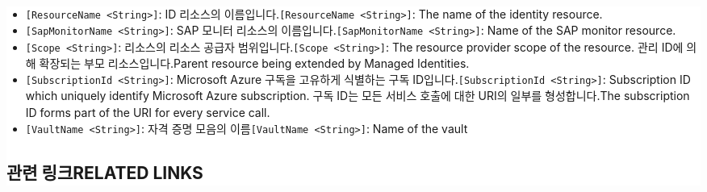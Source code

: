   - <span data-ttu-id="4df37-155">`[ResourceName <String>]`: ID 리소스의 이름입니다.</span><span class="sxs-lookup"><span data-stu-id="4df37-155">`[ResourceName <String>]`: The name of the identity resource.</span></span>
  - <span data-ttu-id="4df37-156">`[SapMonitorName <String>]`: SAP 모니터 리소스의 이름입니다.</span><span class="sxs-lookup"><span data-stu-id="4df37-156">`[SapMonitorName <String>]`: Name of the SAP monitor resource.</span></span>
  - <span data-ttu-id="4df37-157">`[Scope <String>]`: 리소스의 리소스 공급자 범위입니다.</span><span class="sxs-lookup"><span data-stu-id="4df37-157">`[Scope <String>]`: The resource provider scope of the resource.</span></span> <span data-ttu-id="4df37-158">관리 ID에 의해 확장되는 부모 리소스입니다.</span><span class="sxs-lookup"><span data-stu-id="4df37-158">Parent resource being extended by Managed Identities.</span></span>
  - <span data-ttu-id="4df37-159">`[SubscriptionId <String>]`: Microsoft Azure 구독을 고유하게 식별하는 구독 ID입니다.</span><span class="sxs-lookup"><span data-stu-id="4df37-159">`[SubscriptionId <String>]`: Subscription ID which uniquely identify Microsoft Azure subscription.</span></span> <span data-ttu-id="4df37-160">구독 ID는 모든 서비스 호출에 대한 URI의 일부를 형성합니다.</span><span class="sxs-lookup"><span data-stu-id="4df37-160">The subscription ID forms part of the URI for every service call.</span></span>
  - <span data-ttu-id="4df37-161">`[VaultName <String>]`: 자격 증명 모음의 이름</span><span class="sxs-lookup"><span data-stu-id="4df37-161">`[VaultName <String>]`: Name of the vault</span></span>

## <span data-ttu-id="4df37-162">관련 링크</span><span class="sxs-lookup"><span data-stu-id="4df37-162">RELATED LINKS</span></span>

